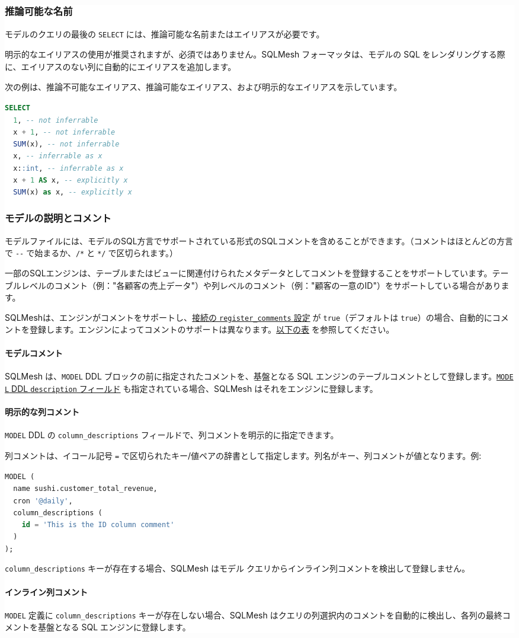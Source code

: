 ### 推論可能な名前

モデルのクエリの最後の `SELECT` には、推論可能な名前またはエイリアスが必要です。

明示的なエイリアスの使用が推奨されますが、必須ではありません。SQLMesh フォーマッタは、モデルの SQL をレンダリングする際に、エイリアスのない列に自動的にエイリアスを追加します。

次の例は、推論不可能なエイリアス、推論可能なエイリアス、および明示的なエイリアスを示しています。

```sql linenums="1"
SELECT
  1, -- not inferrable
  x + 1, -- not inferrable
  SUM(x), -- not inferrable
  x, -- inferrable as x
  x::int, -- inferrable as x
  x + 1 AS x, -- explicitly x
  SUM(x) as x, -- explicitly x
```

### モデルの説明とコメント

モデルファイルには、モデルのSQL方言でサポートされている形式のSQLコメントを含めることができます。（コメントはほとんどの方言で `--` で始まるか、`/*` と `*/` で区切られます。）

一部のSQLエンジンは、テーブルまたはビューに関連付けられたメタデータとしてコメントを登録することをサポートしています。テーブルレベルのコメント（例："各顧客の売上データ"）や列レベルのコメント（例："顧客の一意のID"）をサポートしている場合があります。

SQLMeshは、エンジンがコメントをサポートし、[接続の `register_comments` 設定](../../reference/configuration.md#connection) が `true`（デフォルトは `true`）の場合、自動的にコメントを登録します。エンジンによってコメントのサポートは異なります。[以下の表](#engine-comment-support) を参照してください。

#### モデルコメント

SQLMesh は、`MODEL` DDL ブロックの前に指定されたコメントを、基盤となる SQL エンジンのテーブルコメントとして登録します。[`MODEL` DDL `description` フィールド](#description) も指定されている場合、SQLMesh はそれをエンジンに登録します。

#### 明示的な列コメント

`MODEL` DDL の `column_descriptions` フィールドで、列コメントを明示的に指定できます。

列コメントは、イコール記号 `=` で区切られたキー/値ペアの辞書として指定します。列名がキー、列コメントが値となります。例:

```sql linenums="1" hl_lines="4-6"
MODEL (
  name sushi.customer_total_revenue,
  cron '@daily',
  column_descriptions (
    id = 'This is the ID column comment'
  )
);
```

`column_descriptions` キーが存在する場合、SQLMesh はモデル クエリからインライン列コメントを検出して登録しません。

#### インライン列コメント

`MODEL` 定義に `column_descriptions` キーが存在しない場合、SQLMesh はクエリの列選択内のコメントを自動的に検出し、各列の最終コメントを基盤となる SQL エンジンに登録します。
